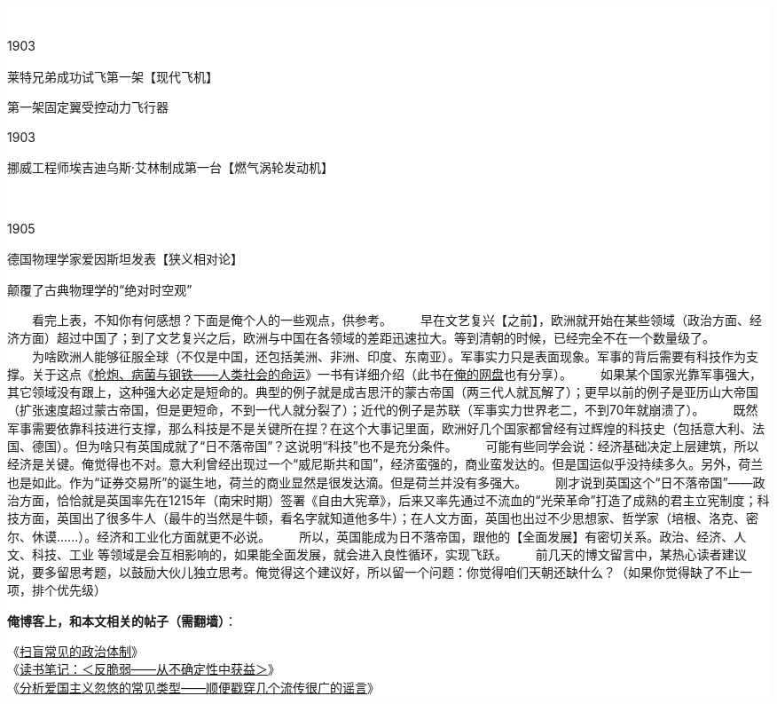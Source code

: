  

1903

莱特兄弟成功试飞第一架【现代飞机】

第一架固定翼受控动力飞行器

1903

挪威工程师埃吉迪乌斯·艾林制成第一台【燃气涡轮发动机】

 

1905

德国物理学家爱因斯坦发表【狭义相对论】

颠覆了古典物理学的“绝对时空观”

　　看完上表，不知你有何感想？下面是俺个人的一些观点，供参考。 　　早在文艺复兴【之前】，欧洲就开始在某些领域（政治方面、经济方面）超过中国了；到了文艺复兴之后，欧洲与中国在各领域的差距迅速拉大。等到清朝的时候，已经完全不在一个数量级了。  
　　为啥欧洲人能够征服全球（不仅是中国，还包括美洲、非洲、印度、东南亚）。军事实力只是表面现象。军事的背后需要有科技作为支撑。关于这点《[枪炮、病菌与钢铁——人类社会的命运](https://docs.google.com/document/d/1nhGqmj7LQ6_hFZ4ef9dlQyrqtbqh-rR8ecGe5f0dg-s/)》一书有详细介绍（此书在[俺的网盘](https://github.com/programthink/books)也有分享）。 　　如果某个国家光靠军事强大，其它领域没有跟上，这种强大必定是短命的。典型的例子就是成吉思汗的蒙古帝国（两三代人就瓦解了）；更早以前的例子是亚历山大帝国（扩张速度超过蒙古帝国，但是更短命，不到一代人就分裂了）；近代的例子是苏联（军事实力世界老二，不到70年就崩溃了）。 　　既然军事需要依靠科技进行支撑，那么科技是不是关键所在捏？在这个大事记里面，欧洲好几个国家都曾经有过辉煌的科技史（包括意大利、法国、德国）。但为啥只有英国成就了“日不落帝国”？这说明“科技”也不是充分条件。 　　可能有些同学会说：经济基础决定上层建筑，所以经济是关键。俺觉得也不对。意大利曾经出现过一个“威尼斯共和国”，经济蛮强的，商业蛮发达的。但是国运似乎没持续多久。另外，荷兰也是如此。作为“证券交易所”的诞生地，荷兰的商业显然是很发达滴。但是荷兰并没有多强大。 　　刚才说到英国这个“日不落帝国”——政治方面，恰恰就是英国率先在1215年（南宋时期）签署《自由大宪章》，后来又率先通过不流血的“光荣革命”打造了成熟的君主立宪制度；科技方面，英国出了很多牛人（最牛的当然是牛顿，看名字就知道他多牛）；在人文方面，英国也出过不少思想家、哲学家（培根、洛克、密尔、休谟......）。经济和工业化方面就更不必说。 　　所以，英国能成为日不落帝国，跟他的【全面发展】有密切关系。政治、经济、人文、科技、工业 等领域是会互相影响的，如果能全面发展，就会进入良性循环，实现飞跃。 　　前几天的博文留言中，某热心读者建议说，要多留思考题，以鼓励大伙儿独立思考。俺觉得这个建议好，所以留一个问题：你觉得咱们天朝还缺什么？（如果你觉得缺了不止一项，排个优先级）

**俺博客上，和本文相关的帖子（需翻墙）**：

  
《[扫盲常见的政治体制](https://program-think.blogspot.com/2012/07/form-of-government.html)》  
《[读书笔记：＜反脆弱——从不确定性中获益＞](https://program-think.blogspot.com/2018/12/Book-Review-Antifragile-Things-That-Gain-from-Disorder.html)》  
《[分析爱国主义忽悠的常见类型——顺便戳穿几个流传很广的谣言](https://program-think.blogspot.com/2014/03/propaganda-for-patriotism.html)》

